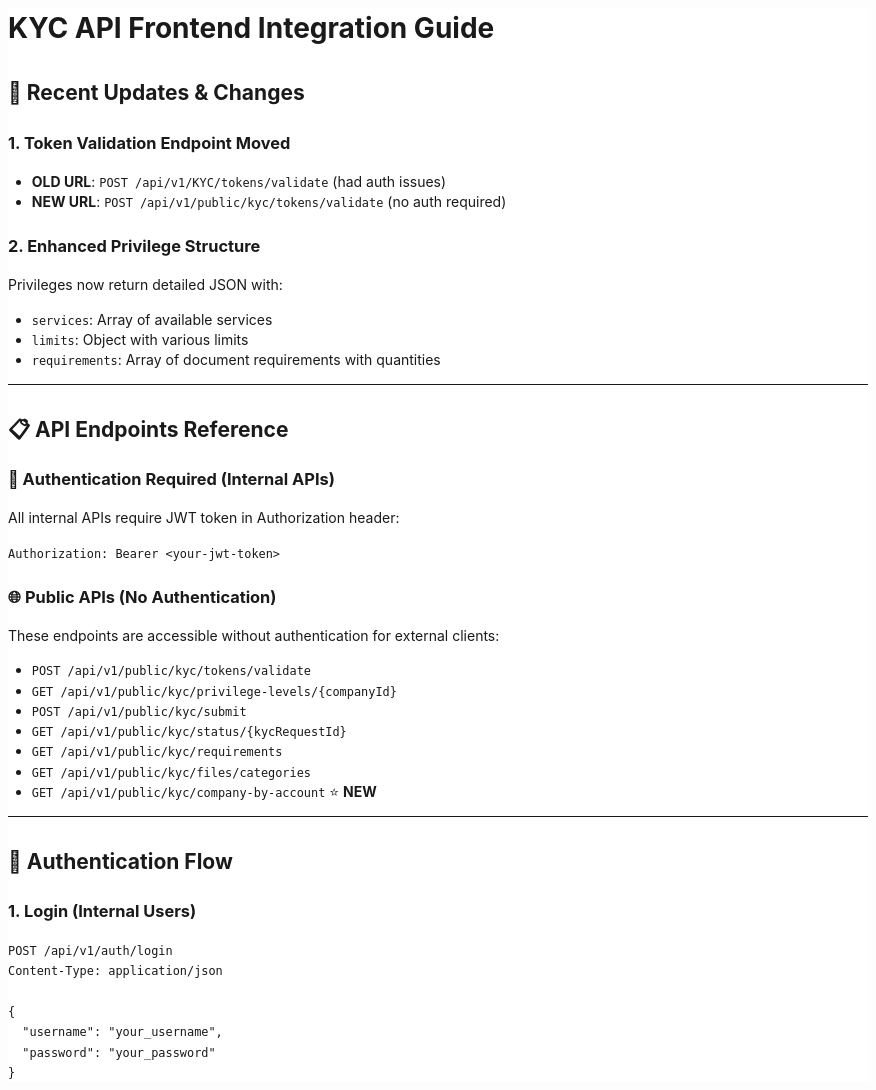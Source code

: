 # KYC API Frontend Integration Guide

## 🚀 **Recent Updates & Changes**

### **1. Token Validation Endpoint Moved**
- **OLD URL**: `POST /api/v1/KYC/tokens/validate` (had auth issues)
- **NEW URL**: `POST /api/v1/public/kyc/tokens/validate` (no auth required)

### **2. Enhanced Privilege Structure**
Privileges now return detailed JSON with:
- `services`: Array of available services
- `limits`: Object with various limits  
- `requirements`: Array of document requirements with quantities

---

## 📋 **API Endpoints Reference**

### **🔐 Authentication Required (Internal APIs)**
All internal APIs require JWT token in Authorization header:
```
Authorization: Bearer <your-jwt-token>
```

### **🌐 Public APIs (No Authentication)**
These endpoints are accessible without authentication for external clients:

- `POST /api/v1/public/kyc/tokens/validate`
- `GET /api/v1/public/kyc/privilege-levels/{companyId}`
- `POST /api/v1/public/kyc/submit`
- `GET /api/v1/public/kyc/status/{kycRequestId}`
- `GET /api/v1/public/kyc/requirements`
- `GET /api/v1/public/kyc/files/categories`
- `GET /api/v1/public/kyc/company-by-account` ⭐ **NEW**

---

## 🔑 **Authentication Flow**

### **1. Login (Internal Users)**
```http
POST /api/v1/auth/login
Content-Type: application/json

{
  "username": "your_username",
  "password": "your_password"
}
```
